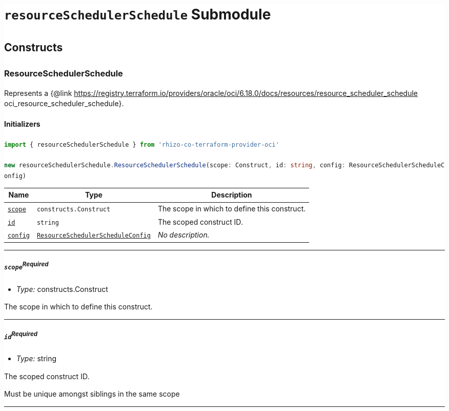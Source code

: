 # `resourceSchedulerSchedule` Submodule <a name="`resourceSchedulerSchedule` Submodule" id="rhizo-co-terraform-provider-oci.resourceSchedulerSchedule"></a>

## Constructs <a name="Constructs" id="Constructs"></a>

### ResourceSchedulerSchedule <a name="ResourceSchedulerSchedule" id="rhizo-co-terraform-provider-oci.resourceSchedulerSchedule.ResourceSchedulerSchedule"></a>

Represents a {@link https://registry.terraform.io/providers/oracle/oci/6.18.0/docs/resources/resource_scheduler_schedule oci_resource_scheduler_schedule}.

#### Initializers <a name="Initializers" id="rhizo-co-terraform-provider-oci.resourceSchedulerSchedule.ResourceSchedulerSchedule.Initializer"></a>

```typescript
import { resourceSchedulerSchedule } from 'rhizo-co-terraform-provider-oci'

new resourceSchedulerSchedule.ResourceSchedulerSchedule(scope: Construct, id: string, config: ResourceSchedulerScheduleConfig)
```

| **Name** | **Type** | **Description** |
| --- | --- | --- |
| <code><a href="#rhizo-co-terraform-provider-oci.resourceSchedulerSchedule.ResourceSchedulerSchedule.Initializer.parameter.scope">scope</a></code> | <code>constructs.Construct</code> | The scope in which to define this construct. |
| <code><a href="#rhizo-co-terraform-provider-oci.resourceSchedulerSchedule.ResourceSchedulerSchedule.Initializer.parameter.id">id</a></code> | <code>string</code> | The scoped construct ID. |
| <code><a href="#rhizo-co-terraform-provider-oci.resourceSchedulerSchedule.ResourceSchedulerSchedule.Initializer.parameter.config">config</a></code> | <code><a href="#rhizo-co-terraform-provider-oci.resourceSchedulerSchedule.ResourceSchedulerScheduleConfig">ResourceSchedulerScheduleConfig</a></code> | *No description.* |

---

##### `scope`<sup>Required</sup> <a name="scope" id="rhizo-co-terraform-provider-oci.resourceSchedulerSchedule.ResourceSchedulerSchedule.Initializer.parameter.scope"></a>

- *Type:* constructs.Construct

The scope in which to define this construct.

---

##### `id`<sup>Required</sup> <a name="id" id="rhizo-co-terraform-provider-oci.resourceSchedulerSchedule.ResourceSchedulerSchedule.Initializer.parameter.id"></a>

- *Type:* string

The scoped construct ID.

Must be unique amongst siblings in the same scope

---